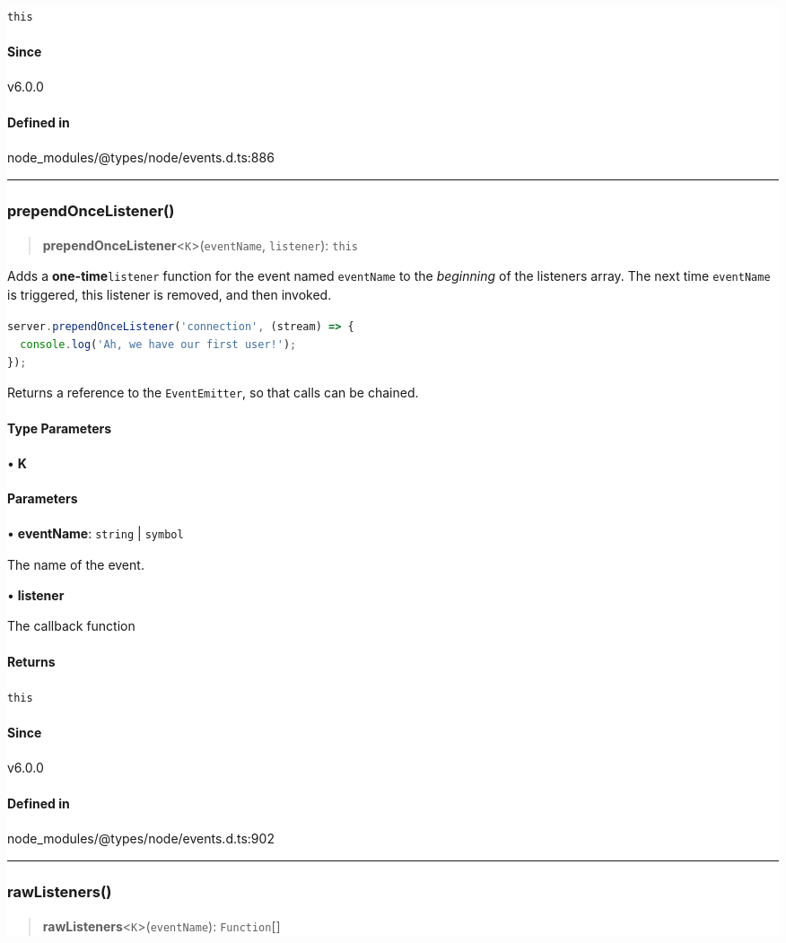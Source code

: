 `this`

#### Since

v6.0.0

#### Defined in

node\_modules/@types/node/events.d.ts:886

***

### prependOnceListener()

> **prependOnceListener**\<`K`\>(`eventName`, `listener`): `this`

Adds a **one-time**`listener` function for the event named `eventName` to the _beginning_ of the listeners array. The next time `eventName` is triggered, this
listener is removed, and then invoked.

```js
server.prependOnceListener('connection', (stream) => {
  console.log('Ah, we have our first user!');
});
```

Returns a reference to the `EventEmitter`, so that calls can be chained.

#### Type Parameters

• **K**

#### Parameters

• **eventName**: `string` \| `symbol`

The name of the event.

• **listener**

The callback function

#### Returns

`this`

#### Since

v6.0.0

#### Defined in

node\_modules/@types/node/events.d.ts:902

***

### rawListeners()

> **rawListeners**\<`K`\>(`eventName`): `Function`[]
